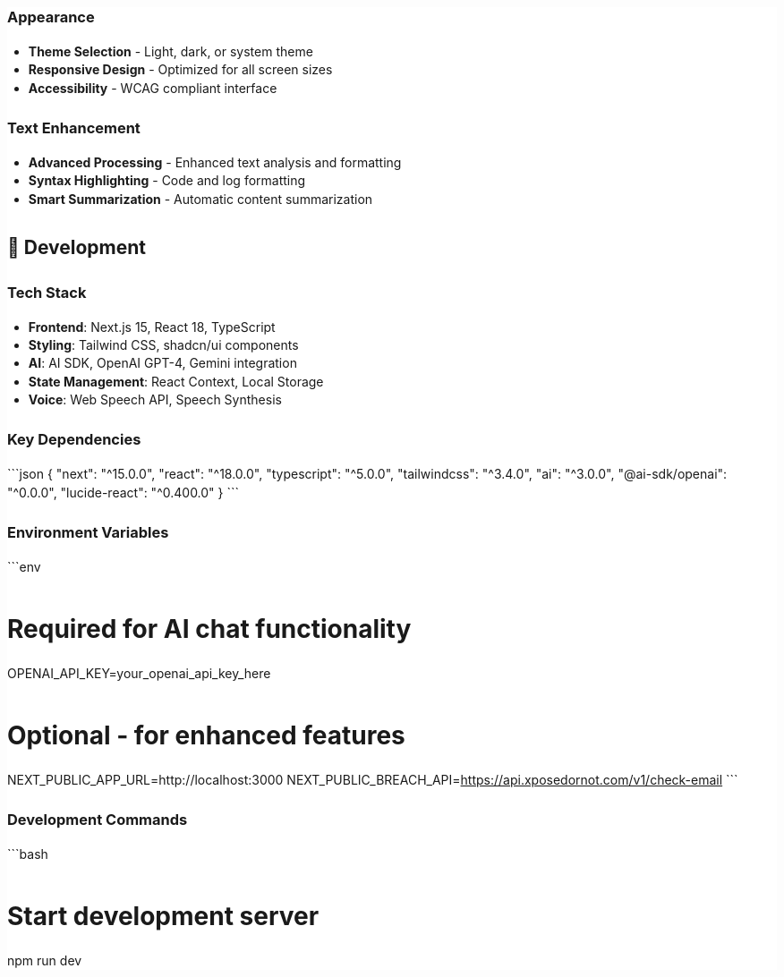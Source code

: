 ### Appearance
- **Theme Selection** - Light, dark, or system theme
- **Responsive Design** - Optimized for all screen sizes
- **Accessibility** - WCAG compliant interface

### Text Enhancement
- **Advanced Processing** - Enhanced text analysis and formatting
- **Syntax Highlighting** - Code and log formatting
- **Smart Summarization** - Automatic content summarization

## 🔧 Development

### Tech Stack
- **Frontend**: Next.js 15, React 18, TypeScript
- **Styling**: Tailwind CSS, shadcn/ui components
- **AI**: AI SDK, OpenAI GPT-4, Gemini integration
- **State Management**: React Context, Local Storage
- **Voice**: Web Speech API, Speech Synthesis

### Key Dependencies
\`\`\`json
{
  "next": "^15.0.0",
  "react": "^18.0.0",
  "typescript": "^5.0.0",
  "tailwindcss": "^3.4.0",
  "ai": "^3.0.0",
  "@ai-sdk/openai": "^0.0.0",
  "lucide-react": "^0.400.0"
}
\`\`\`

### Environment Variables
\`\`\`env
# Required for AI chat functionality
OPENAI_API_KEY=your_openai_api_key_here

# Optional - for enhanced features
NEXT_PUBLIC_APP_URL=http://localhost:3000
NEXT_PUBLIC_BREACH_API=https://api.xposedornot.com/v1/check-email
\`\`\`

### Development Commands
\`\`\`bash
# Start development server
npm run dev
